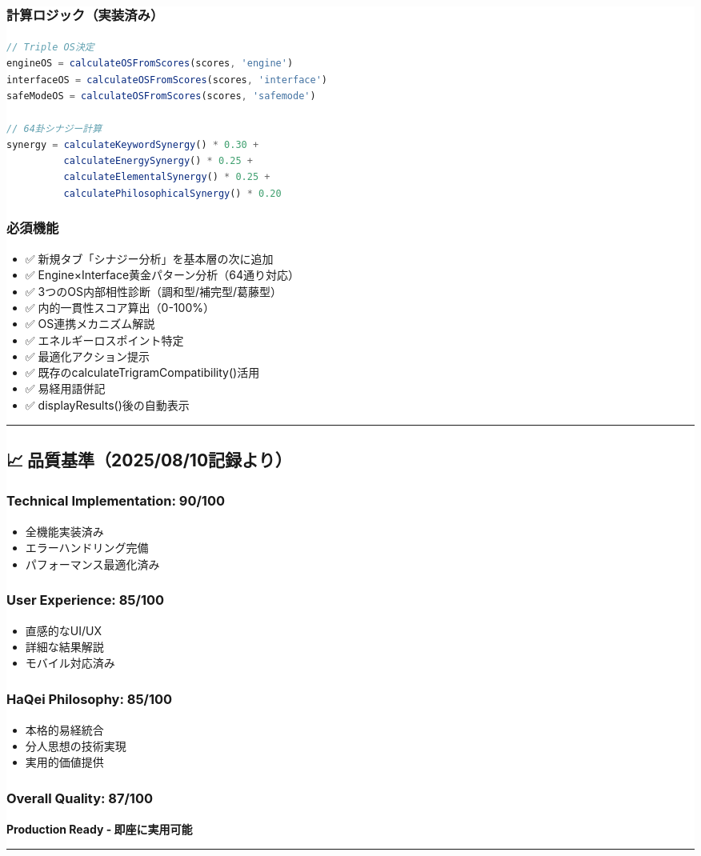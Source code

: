 ### 計算ロジック（実装済み）
```javascript
// Triple OS決定
engineOS = calculateOSFromScores(scores, 'engine')
interfaceOS = calculateOSFromScores(scores, 'interface') 
safeModeOS = calculateOSFromScores(scores, 'safemode')

// 64卦シナジー計算
synergy = calculateKeywordSynergy() * 0.30 +
          calculateEnergySynergy() * 0.25 +
          calculateElementalSynergy() * 0.25 +
          calculatePhilosophicalSynergy() * 0.20
```

### 必須機能
- ✅ 新規タブ「シナジー分析」を基本層の次に追加
- ✅ Engine×Interface黄金パターン分析（64通り対応）
- ✅ 3つのOS内部相性診断（調和型/補完型/葛藤型）
- ✅ 内的一貫性スコア算出（0-100%）
- ✅ OS連携メカニズム解説
- ✅ エネルギーロスポイント特定
- ✅ 最適化アクション提示
- ✅ 既存のcalculateTrigramCompatibility()活用
- ✅ 易経用語併記
- ✅ displayResults()後の自動表示

---

## 📈 品質基準（2025/08/10記録より）

### Technical Implementation: 90/100
- 全機能実装済み
- エラーハンドリング完備
- パフォーマンス最適化済み

### User Experience: 85/100
- 直感的なUI/UX
- 詳細な結果解説
- モバイル対応済み

### HaQei Philosophy: 85/100
- 本格的易経統合
- 分人思想の技術実現
- 実用的価値提供

### Overall Quality: 87/100
**Production Ready - 即座に実用可能**

---
